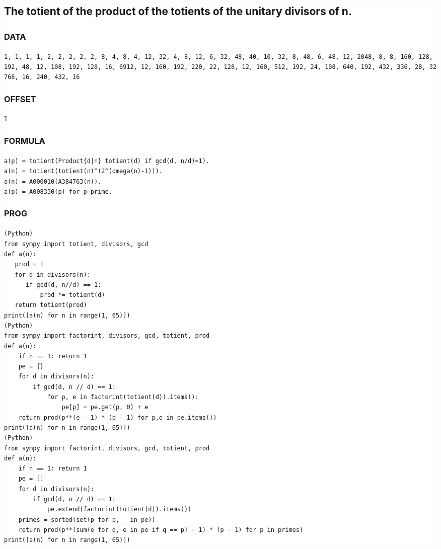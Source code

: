 
## The totient of the product of the totients of the unitary divisors of n. ##

### DATA ###
`1, 1, 1, 1, 2, 2, 2, 2, 2, 8, 4, 8, 4, 12, 32, 4, 8, 12, 6, 32, 48, 40, 10, 32, 8, 48, 6, 48, 12, 2048, 8, 8, 160, 128, 192, 48, 12, 108, 192, 128, 16, 6912, 12, 160, 192, 220, 22, 128, 12, 160, 512, 192, 24, 108, 640, 192, 432, 336, 28, 32768, 16, 240, 432, 16`

### OFFSET ###
1

### FORMULA ###
```
a(p) = totient(Product{d|n} totient(d) if gcd(d, n/d)=1).
a(n) = totient(totient(n)^(2^(omega(n)-1))).
a(n) = A000010(A384763(n)).
a(p) = A008330(p) for p prime.
```

### PROG ###
```
(Python)
from sympy import totient, divisors, gcd
def a(n):
   prod = 1
   for d in divisors(n):
      if gcd(d, n//d) == 1:
          prod *= totient(d)
   return totient(prod)
print([a(n) for n in range(1, 65)])
(Python)
from sympy import factorint, divisors, gcd, totient, prod
def a(n):
    if n == 1: return 1
    pe = {}
    for d in divisors(n):
        if gcd(d, n // d) == 1:
            for p, e in factorint(totient(d)).items():
                pe[p] = pe.get(p, 0) + e
    return prod(p**(e - 1) * (p - 1) for p,e in pe.items())
print([a(n) for n in range(1, 65)])
(Python)
from sympy import factorint, divisors, gcd, totient, prod
def a(n):
    if n == 1: return 1
    pe = []
    for d in divisors(n):
        if gcd(d, n // d) == 1:
            pe.extend(factorint(totient(d)).items())
    primes = sorted(set(p for p, _ in pe))
    return prod(p**(sum(e for q, e in pe if q == p) - 1) * (p - 1) for p in primes)
print([a(n) for n in range(1, 65)])
```
